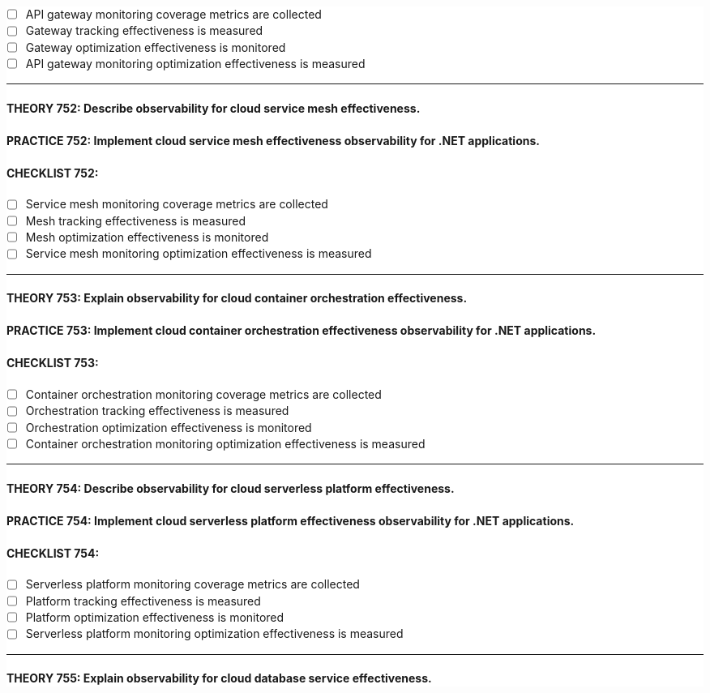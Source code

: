 - [ ] API gateway monitoring coverage metrics are collected
- [ ] Gateway tracking effectiveness is measured
- [ ] Gateway optimization effectiveness is monitored
- [ ] API gateway monitoring optimization effectiveness is measured

---

#### THEORY 752: Describe observability for cloud service mesh effectiveness.

#### PRACTICE 752: Implement cloud service mesh effectiveness observability for .NET applications.

#### CHECKLIST 752:

- [ ] Service mesh monitoring coverage metrics are collected
- [ ] Mesh tracking effectiveness is measured
- [ ] Mesh optimization effectiveness is monitored
- [ ] Service mesh monitoring optimization effectiveness is measured

---

#### THEORY 753: Explain observability for cloud container orchestration effectiveness.

#### PRACTICE 753: Implement cloud container orchestration effectiveness observability for .NET applications.

#### CHECKLIST 753:

- [ ] Container orchestration monitoring coverage metrics are collected
- [ ] Orchestration tracking effectiveness is measured
- [ ] Orchestration optimization effectiveness is monitored
- [ ] Container orchestration monitoring optimization effectiveness is measured

---

#### THEORY 754: Describe observability for cloud serverless platform effectiveness.

#### PRACTICE 754: Implement cloud serverless platform effectiveness observability for .NET applications.

#### CHECKLIST 754:

- [ ] Serverless platform monitoring coverage metrics are collected
- [ ] Platform tracking effectiveness is measured
- [ ] Platform optimization effectiveness is monitored
- [ ] Serverless platform monitoring optimization effectiveness is measured

---

#### THEORY 755: Explain observability for cloud database service effectiveness.


[^1]: https://openobserve.ai/articles/cloud-native-observability-tools/
[^2]: https://www.hpe.com/psnow/doc/a00138829enw
[^3]: https://www.ericsson.com/en/reports-and-papers/ericsson-technology-review/articles/cloud-native-observability-of-telco-apps
[^4]: https://learn.microsoft.com/en-us/dotnet/architecture/cloud-native/observability-patterns
[^5]: https://research.ibm.com/publications/self-adjusting-log-observability-for-cloud-native-applications
